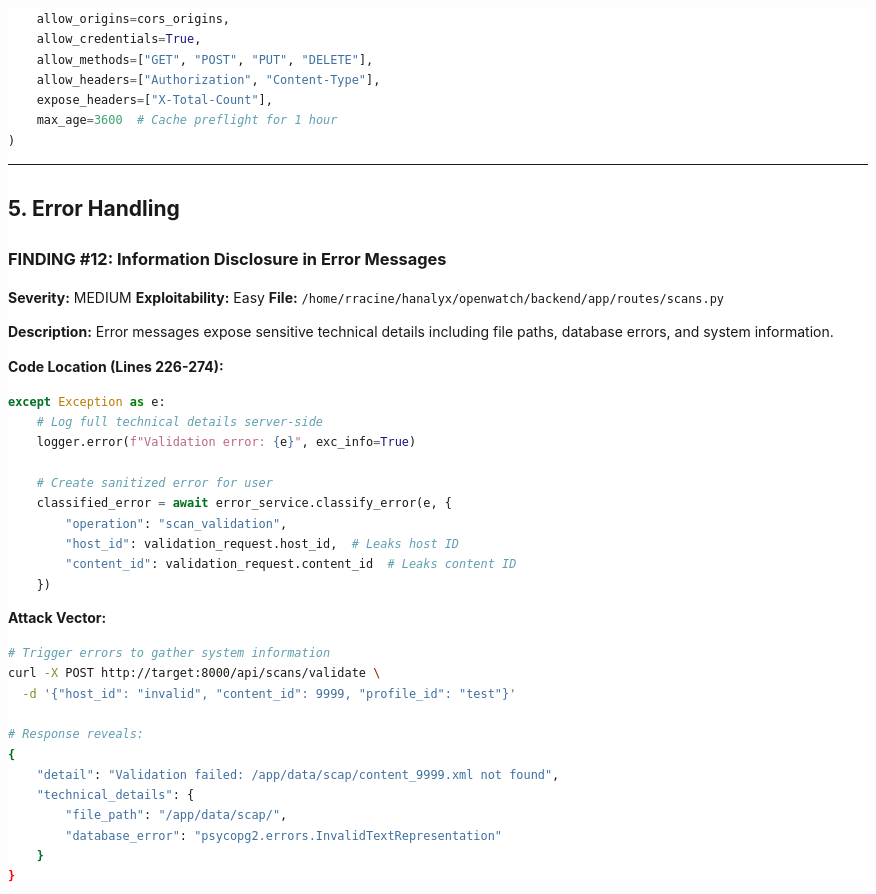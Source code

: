 ```python
    allow_origins=cors_origins,
    allow_credentials=True,
    allow_methods=["GET", "POST", "PUT", "DELETE"],
    allow_headers=["Authorization", "Content-Type"],
    expose_headers=["X-Total-Count"],
    max_age=3600  # Cache preflight for 1 hour
)
```

---

## 5. Error Handling

### FINDING #12: Information Disclosure in Error Messages
**Severity:** MEDIUM
**Exploitability:** Easy
**File:** `/home/rracine/hanalyx/openwatch/backend/app/routes/scans.py`

**Description:**
Error messages expose sensitive technical details including file paths, database errors, and system information.

**Code Location (Lines 226-274):**
```python
except Exception as e:
    # Log full technical details server-side
    logger.error(f"Validation error: {e}", exc_info=True)

    # Create sanitized error for user
    classified_error = await error_service.classify_error(e, {
        "operation": "scan_validation",
        "host_id": validation_request.host_id,  # Leaks host ID
        "content_id": validation_request.content_id  # Leaks content ID
    })
```

**Attack Vector:**
```bash
# Trigger errors to gather system information
curl -X POST http://target:8000/api/scans/validate \
  -d '{"host_id": "invalid", "content_id": 9999, "profile_id": "test"}'

# Response reveals:
{
    "detail": "Validation failed: /app/data/scap/content_9999.xml not found",
    "technical_details": {
        "file_path": "/app/data/scap/",
        "database_error": "psycopg2.errors.InvalidTextRepresentation"
    }
}
```
